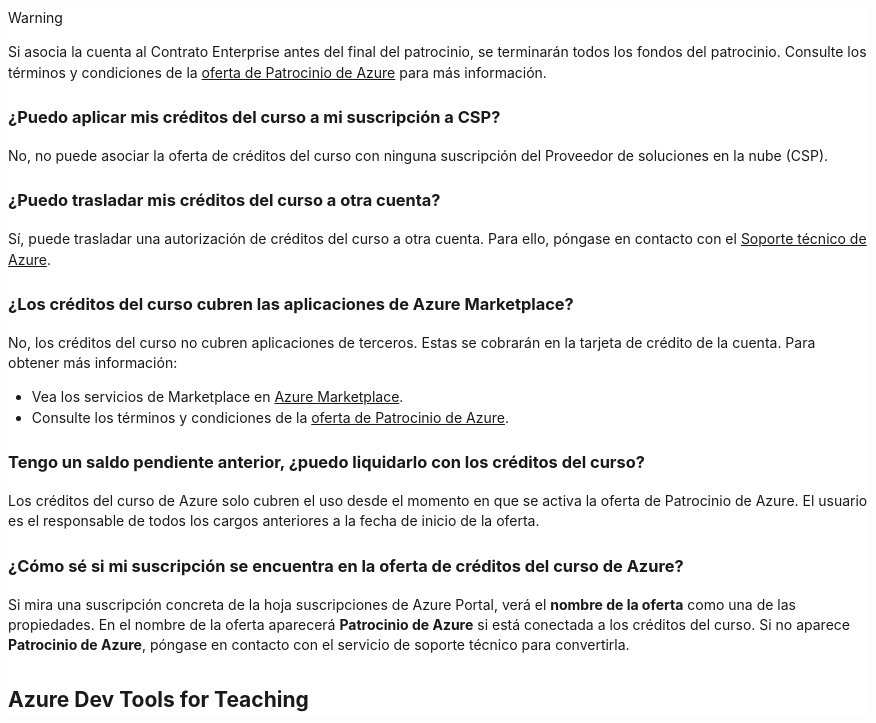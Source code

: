 > [!WARNING]
> Si asocia la cuenta al Contrato Enterprise antes del final del patrocinio, se terminarán todos los fondos del patrocinio. Consulte los términos y condiciones de la [oferta de Patrocinio de Azure](https://azure.microsoft.com/offers/ms-azr-0143p/) para más información.

### <a name="can-i-apply-my-course-credits-to-my-csp-subscription"></a>¿Puedo aplicar mis créditos del curso a mi suscripción a CSP?

No, no puede asociar la oferta de créditos del curso con ninguna suscripción del Proveedor de soluciones en la nube (CSP).

### <a name="can-i-move-my-course-credits-to-another-account"></a>¿Puedo trasladar mis créditos del curso a otra cuenta?

Sí, puede trasladar una autorización de créditos del curso a otra cuenta. Para ello, póngase en contacto con el [Soporte técnico de Azure](https://ms.portal.azure.com/#blade/Microsoft_Azure_Support/HelpAndSupportBlade/overview).

### <a name="are-azure-marketplace-applications-covered-by-course-credits"></a>¿Los créditos del curso cubren las aplicaciones de Azure Marketplace?

No, los créditos del curso no cubren aplicaciones de terceros. Estas se cobrarán en la tarjeta de crédito de la cuenta. Para obtener más información:

- Vea los servicios de Marketplace en [Azure Marketplace](https://azuremarketplace.microsoft.com/marketplace/).
- Consulte los términos y condiciones de la [oferta de Patrocinio de Azure](https://azure.microsoft.com/offers/ms-azr-0143p/).

### <a name="i-have-a-previous-balance-due-can-i-pay-it-off-with-my-course-credits"></a>Tengo un saldo pendiente anterior, ¿puedo liquidarlo con los créditos del curso?

Los créditos del curso de Azure solo cubren el uso desde el momento en que se activa la oferta de Patrocinio de Azure. El usuario es el responsable de todos los cargos anteriores a la fecha de inicio de la oferta.

### <a name="how-do-i-know-if-my-subscription-is-on-the-azure-course-credit-offer"></a>¿Cómo sé si mi suscripción se encuentra en la oferta de créditos del curso de Azure?

Si mira una suscripción concreta de la hoja suscripciones de Azure Portal, verá el **nombre de la oferta** como una de las propiedades. En el nombre de la oferta aparecerá **Patrocinio de Azure** si está conectada a los créditos del curso. Si no aparece **Patrocinio de Azure**, póngase en contacto con el servicio de soporte técnico para convertirla.

## <a name="azure-dev-tools-for-teaching"></a>Azure Dev Tools for Teaching
